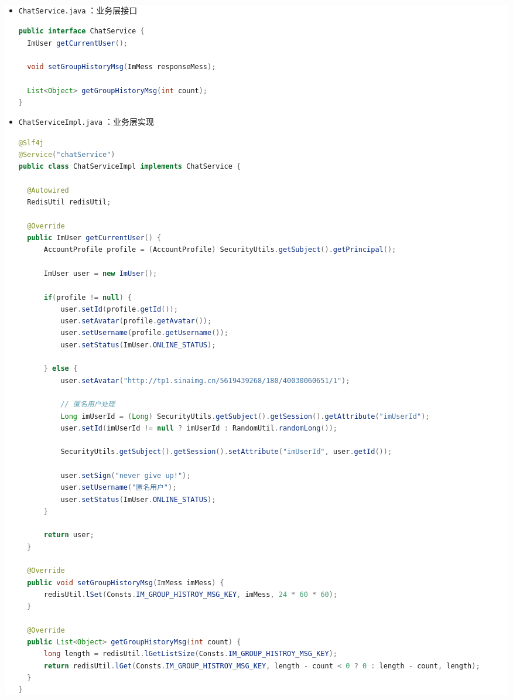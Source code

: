 
* `ChatService.java` ：业务层接口

  ```java
  public interface ChatService {
    ImUser getCurrentUser();

    void setGroupHistoryMsg(ImMess responseMess);

    List<Object> getGroupHistoryMsg(int count);
  }
  ```

* `ChatServiceImpl.java` ：业务层实现

  ```java
  @Slf4j
  @Service("chatService")
  public class ChatServiceImpl implements ChatService {

    @Autowired
    RedisUtil redisUtil;

    @Override
    public ImUser getCurrentUser() {
        AccountProfile profile = (AccountProfile) SecurityUtils.getSubject().getPrincipal();

        ImUser user = new ImUser();

        if(profile != null) {
            user.setId(profile.getId());
            user.setAvatar(profile.getAvatar());
            user.setUsername(profile.getUsername());
            user.setStatus(ImUser.ONLINE_STATUS);

        } else {
            user.setAvatar("http://tp1.sinaimg.cn/5619439268/180/40030060651/1");

            // 匿名用户处理
            Long imUserId = (Long) SecurityUtils.getSubject().getSession().getAttribute("imUserId");
            user.setId(imUserId != null ? imUserId : RandomUtil.randomLong());

            SecurityUtils.getSubject().getSession().setAttribute("imUserId", user.getId());

            user.setSign("never give up!");
            user.setUsername("匿名用户");
            user.setStatus(ImUser.ONLINE_STATUS);
        }

        return user;
    }

    @Override
    public void setGroupHistoryMsg(ImMess imMess) {
        redisUtil.lSet(Consts.IM_GROUP_HISTROY_MSG_KEY, imMess, 24 * 60 * 60);
    }

    @Override
    public List<Object> getGroupHistoryMsg(int count) {
        long length = redisUtil.lGetListSize(Consts.IM_GROUP_HISTROY_MSG_KEY);
        return redisUtil.lGet(Consts.IM_GROUP_HISTROY_MSG_KEY, length - count < 0 ? 0 : length - count, length);
    }
  }
  ```
